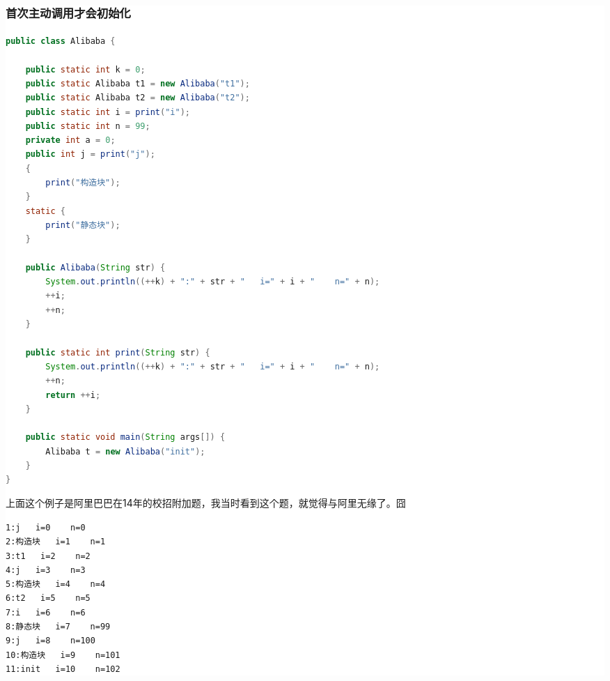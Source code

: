 ### 首次主动调用才会初始化

```java
public class Alibaba {

    public static int k = 0;
    public static Alibaba t1 = new Alibaba("t1");
    public static Alibaba t2 = new Alibaba("t2");
    public static int i = print("i");
    public static int n = 99;
    private int a = 0;
    public int j = print("j");
    {
        print("构造块");
    }
    static {
        print("静态块");
    }

    public Alibaba(String str) {
        System.out.println((++k) + ":" + str + "   i=" + i + "    n=" + n);
        ++i;
        ++n;
    }

    public static int print(String str) {
        System.out.println((++k) + ":" + str + "   i=" + i + "    n=" + n);
        ++n;
        return ++i;
    }

    public static void main(String args[]) {
        Alibaba t = new Alibaba("init");
    }
}
```

上面这个例子是阿里巴巴在14年的校招附加题，我当时看到这个题，就觉得与阿里无缘了。囧

```
1:j   i=0    n=0
2:构造块   i=1    n=1
3:t1   i=2    n=2
4:j   i=3    n=3
5:构造块   i=4    n=4
6:t2   i=5    n=5
7:i   i=6    n=6
8:静态块   i=7    n=99
9:j   i=8    n=100
10:构造块   i=9    n=101
11:init   i=10    n=102
```
